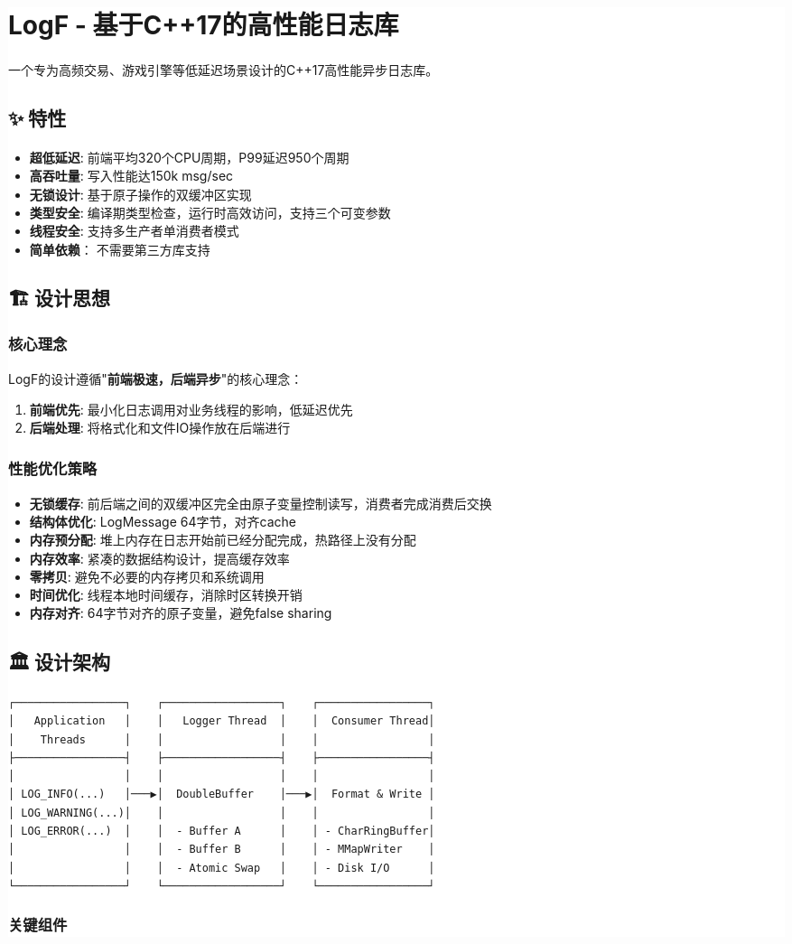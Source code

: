 # LogF - 基于C++17的高性能日志库

一个专为高频交易、游戏引擎等低延迟场景设计的C++17高性能异步日志库。

## ✨ 特性

- **超低延迟**: 前端平均320个CPU周期，P99延迟950个周期
- **高吞吐量**: 写入性能达150k msg/sec
- **无锁设计**: 基于原子操作的双缓冲区实现
- **类型安全**: 编译期类型检查，运行时高效访问，支持三个可变参数
- **线程安全**: 支持多生产者单消费者模式
- **简单依赖**： 不需要第三方库支持

## 🏗️ 设计思想

### 核心理念

LogF的设计遵循"**前端极速，后端异步**"的核心理念：

1. **前端优先**: 最小化日志调用对业务线程的影响，低延迟优先
2. **后端处理**: 将格式化和文件IO操作放在后端进行


### 性能优化策略

- **无锁缓存**: 前后端之间的双缓冲区完全由原子变量控制读写，消费者完成消费后交换
- **结构体优化**: LogMessage 64字节，对齐cache
- **内存预分配**: 堆上内存在日志开始前已经分配完成，热路径上没有分配
- **内存效率**: 紧凑的数据结构设计，提高缓存效率
- **零拷贝**: 避免不必要的内存拷贝和系统调用
- **时间优化**: 线程本地时间缓存，消除时区转换开销
- **内存对齐**: 64字节对齐的原子变量，避免false sharing


## 🏛️ 设计架构

```text
┌─────────────────┐    ┌──────────────────┐    ┌─────────────────┐
│   Application   │    │   Logger Thread  │    │  Consumer Thread│
│    Threads      │    │                  │    │                 │
├─────────────────┤    ├──────────────────┤    ├─────────────────┤
│                 │    │                  │    │                 │
│ LOG_INFO(...)   │───▶│  DoubleBuffer    │───▶│  Format & Write │
│ LOG_WARNING(...)│    │                  │    │                 │
│ LOG_ERROR(...)  │    │  - Buffer A      │    │ - CharRingBuffer│ 
│                 │    │  - Buffer B      │    │ - MMapWriter    │
│                 │    │  - Atomic Swap   │    │ - Disk I/O      │
└─────────────────┘    └──────────────────┘    └─────────────────┘
```

### 关键组件
